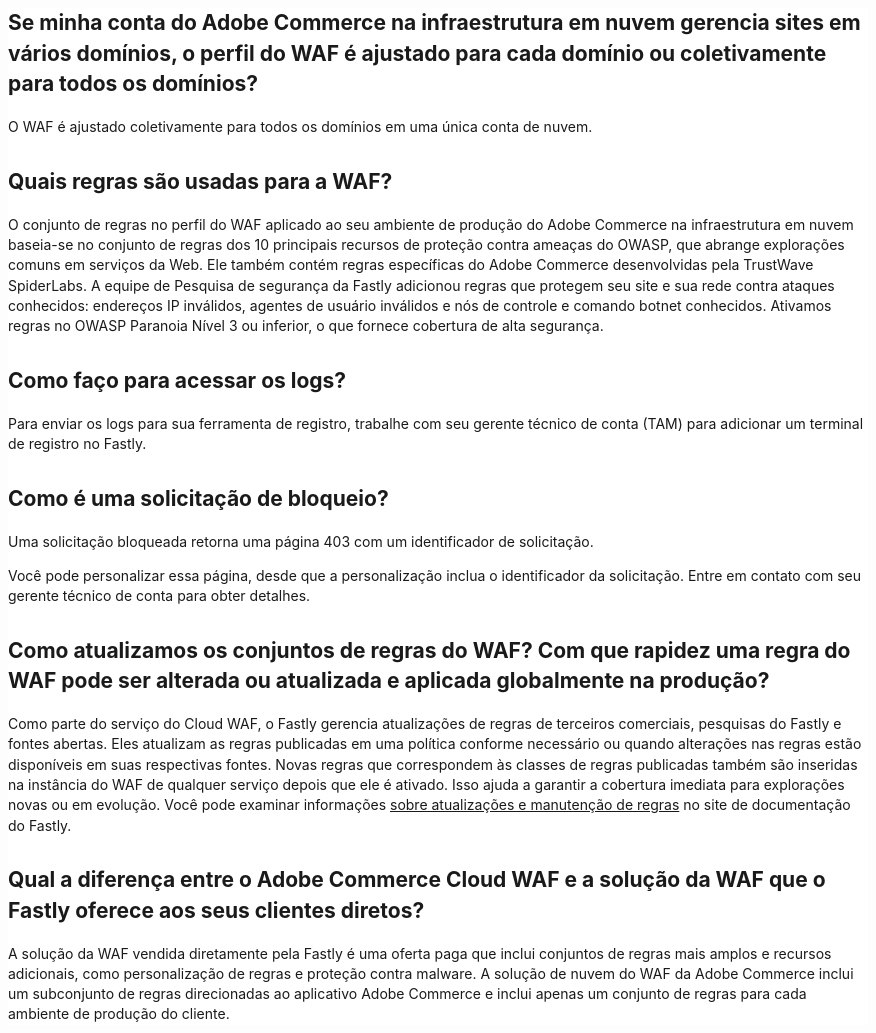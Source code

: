 ## Se minha conta do Adobe Commerce na infraestrutura em nuvem gerencia sites em vários domínios, o perfil do WAF é ajustado para cada domínio ou coletivamente para todos os domínios?

O WAF é ajustado coletivamente para todos os domínios em uma única conta de nuvem.

## Quais regras são usadas para a WAF?

O conjunto de regras no perfil do WAF aplicado ao seu ambiente de produção do Adobe Commerce na infraestrutura em nuvem baseia-se no conjunto de regras dos 10 principais recursos de proteção contra ameaças do OWASP, que abrange explorações comuns em serviços da Web. Ele também contém regras específicas do Adobe Commerce desenvolvidas pela TrustWave SpiderLabs. A equipe de Pesquisa de segurança da Fastly adicionou regras que protegem seu site e sua rede contra ataques conhecidos: endereços IP inválidos, agentes de usuário inválidos e nós de controle e comando botnet conhecidos. Ativamos regras no OWASP Paranoia Nível 3 ou inferior, o que fornece cobertura de alta segurança.

## Como faço para acessar os logs?

Para enviar os logs para sua ferramenta de registro, trabalhe com seu gerente técnico de conta (TAM) para adicionar um terminal de registro no Fastly.

## Como é uma solicitação de bloqueio?

Uma solicitação bloqueada retorna uma página 403 com um identificador de solicitação.

Você pode personalizar essa página, desde que a personalização inclua o identificador da solicitação. Entre em contato com seu gerente técnico de conta para obter detalhes.

## Como atualizamos os conjuntos de regras do WAF? Com que rapidez uma regra do WAF pode ser alterada ou atualizada e aplicada globalmente na produção?

Como parte do serviço do Cloud WAF, o Fastly gerencia atualizações de regras de terceiros comerciais, pesquisas do Fastly e fontes abertas. Eles atualizam as regras publicadas em uma política conforme necessário ou quando alterações nas regras estão disponíveis em suas respectivas fontes. Novas regras que correspondem às classes de regras publicadas também são inseridas na instância do WAF de qualquer serviço depois que ele é ativado. Isso ajuda a garantir a cobertura imediata para explorações novas ou em evolução. Você pode examinar informações [sobre atualizações e manutenção de regras](https://docs.fastly.com/guides/web-application-firewall/fastly-waf-rule-set-updates-maintenance#rule-set-maintenance) no site de documentação do Fastly.

## Qual a diferença entre o Adobe Commerce Cloud WAF e a solução da WAF que o Fastly oferece aos seus clientes diretos?

A solução da WAF vendida diretamente pela Fastly é uma oferta paga que inclui conjuntos de regras mais amplos e recursos adicionais, como personalização de regras e proteção contra malware. A solução de nuvem do WAF da Adobe Commerce inclui um subconjunto de regras direcionadas ao aplicativo Adobe Commerce e inclui apenas um conjunto de regras para cada ambiente de produção do cliente.
